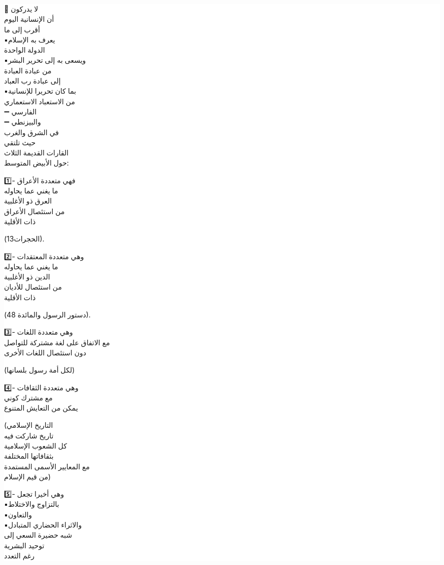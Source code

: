 💠 لا يدركون  
أن الإنسانية اليوم  
أقرب إلى ما  
▪️يعرف به الإسلام  
الدولة الواحدة  
▪️ويسعى به إلى تحرير البشر  
من عبادة العبادة  
إلى عبادة رب العباد  
▪️بما كان تحريرا للإنسانية  
من الاستعباد الاستعماري  
➖ الفارسي  
➖ والبيزنطي  
في الشرق والغرب  
حيث تلتقي  
القارات القديمة الثلاث  
حول الأبيض المتوسط:  
  
1️⃣- فهي متعددة الأعراق  
ما يغني عما يحاوله  
العرق ذو الأغلبية  
من استئصال الأعراق  
ذات الأقلية  
  
(الحجرات13).  
  
2️⃣- وهي متعددة المعتقدات  
ما يغني عما يحاوله  
الدين ذو الأغلبية  
من استئصال للأديان  
ذات الأقلية  
  
(دستور الرسول والمائدة 48).  
  
3️⃣- وهي متعددة اللغات  
مع الاتفاق على لغة مشتركة للتواصل  
دون استئصال اللغات الأخرى  
  
(لكل أمة رسول بلسانها)  
  
4️⃣- وهي متعددة الثقافات  
مع مشترك كوني  
يمكن من التعايش المتنوع  
  
(التاريخ الإسلامي  
تاريخ شاركت فيه  
كل الشعوب الإسلامية  
بثقافاتها المختلفة  
مع المعايير الأسمى المستمدة  
من قيم الإسلام)  
  
5️⃣- وهي أخيرا تجعل  
▪️بالتزاوج والاختلاط  
▪️والتعاون  
▪️والاثراء الحضاري المتبادل  
شبه حضيرة السعي إلى  
توحيد البشرية  
رغم التعدد  
  